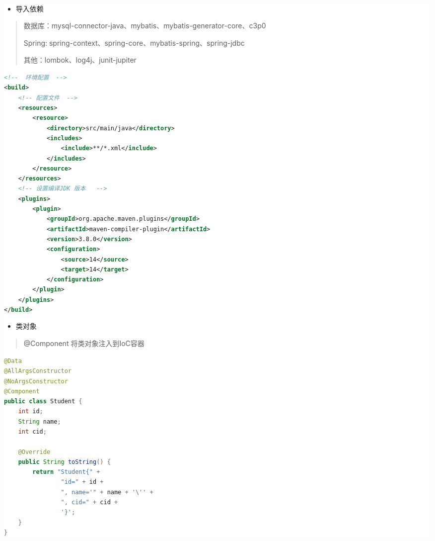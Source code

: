 - 导入依赖

> 数据库：mysql-connector-java、mybatis、mybatis-generator-core、c3p0
>
> Spring: spring-context、spring-core、mybatis-spring、spring-jdbc
>
> 其他：lombok、log4j、junit-jupiter

```xml
<!--  环境配置  -->
<build>
    <!-- 配置文件  -->
    <resources>
        <resource>
            <directory>src/main/java</directory>
            <includes>
                <include>**/*.xml</include>
            </includes>
        </resource>
    </resources>
    <!-- 设置编译JDK 版本   -->
    <plugins>
        <plugin>
            <groupId>org.apache.maven.plugins</groupId>
            <artifactId>maven-compiler-plugin</artifactId>
            <version>3.8.0</version>
            <configuration>
                <source>14</source>
                <target>14</target>
            </configuration>
        </plugin>
    </plugins>
</build>
```

- 类对象

> @Component  将类对象注入到IoC容器

```java
@Data
@AllArgsConstructor
@NoArgsConstructor
@Component
public class Student {
    int id;
    String name;
    int cid;

    @Override
    public String toString() {
        return "Student{" +
                "id=" + id +
                ", name='" + name + '\'' +
                ", cid=" + cid +
                '}';
    }
}
```
